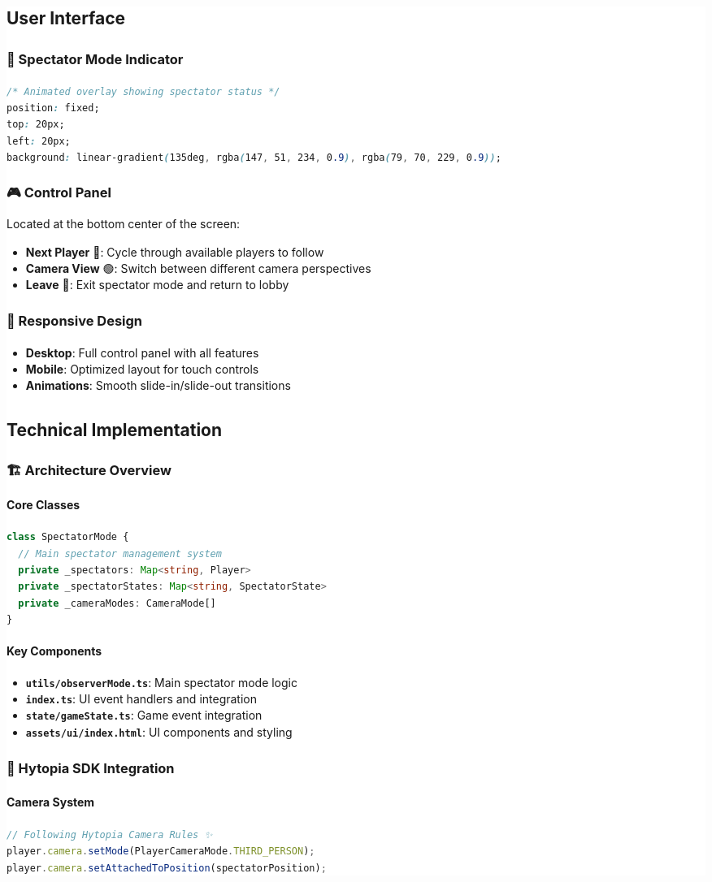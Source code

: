 ## User Interface

### 🎥 Spectator Mode Indicator
```css
/* Animated overlay showing spectator status */
position: fixed;
top: 20px;
left: 20px;
background: linear-gradient(135deg, rgba(147, 51, 234, 0.9), rgba(79, 70, 229, 0.9));
```

### 🎮 Control Panel
Located at the bottom center of the screen:

- **Next Player** 🔵: Cycle through available players to follow
- **Camera View** 🟢: Switch between different camera perspectives
- **Leave** 🔴: Exit spectator mode and return to lobby

### 📱 Responsive Design
- **Desktop**: Full control panel with all features
- **Mobile**: Optimized layout for touch controls
- **Animations**: Smooth slide-in/slide-out transitions

## Technical Implementation

### 🏗️ Architecture Overview

#### Core Classes
```typescript
class SpectatorMode {
  // Main spectator management system
  private _spectators: Map<string, Player>
  private _spectatorStates: Map<string, SpectatorState>
  private _cameraModes: CameraMode[]
}
```

#### Key Components
- **`utils/observerMode.ts`**: Main spectator mode logic
- **`index.ts`**: UI event handlers and integration
- **`state/gameState.ts`**: Game event integration
- **`assets/ui/index.html`**: UI components and styling

### 🔧 Hytopia SDK Integration

#### Camera System
```typescript
// Following Hytopia Camera Rules ✨
player.camera.setMode(PlayerCameraMode.THIRD_PERSON);
player.camera.setAttachedToPosition(spectatorPosition);
```
